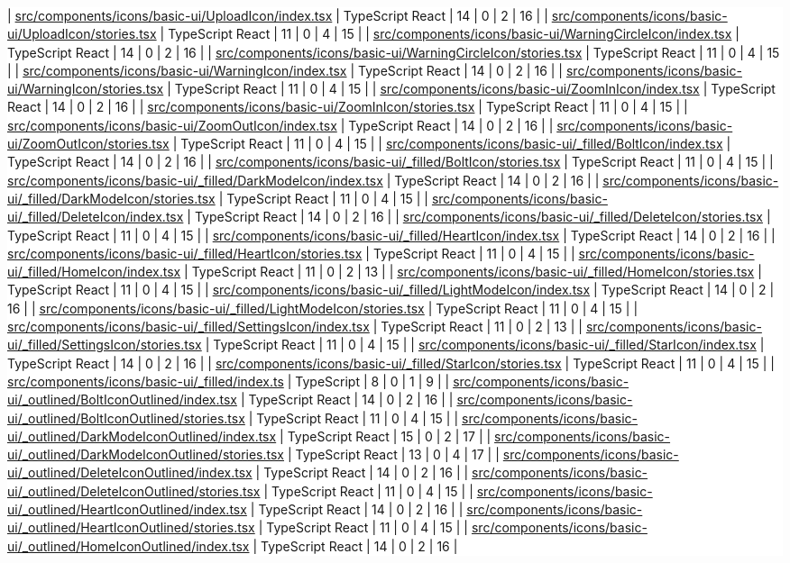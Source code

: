 | [src/components/icons/basic-ui/UploadIcon/index.tsx](/src/components/icons/basic-ui/UploadIcon/index.tsx) | TypeScript React | 14 | 0 | 2 | 16 |
| [src/components/icons/basic-ui/UploadIcon/stories.tsx](/src/components/icons/basic-ui/UploadIcon/stories.tsx) | TypeScript React | 11 | 0 | 4 | 15 |
| [src/components/icons/basic-ui/WarningCircleIcon/index.tsx](/src/components/icons/basic-ui/WarningCircleIcon/index.tsx) | TypeScript React | 14 | 0 | 2 | 16 |
| [src/components/icons/basic-ui/WarningCircleIcon/stories.tsx](/src/components/icons/basic-ui/WarningCircleIcon/stories.tsx) | TypeScript React | 11 | 0 | 4 | 15 |
| [src/components/icons/basic-ui/WarningIcon/index.tsx](/src/components/icons/basic-ui/WarningIcon/index.tsx) | TypeScript React | 14 | 0 | 2 | 16 |
| [src/components/icons/basic-ui/WarningIcon/stories.tsx](/src/components/icons/basic-ui/WarningIcon/stories.tsx) | TypeScript React | 11 | 0 | 4 | 15 |
| [src/components/icons/basic-ui/ZoomInIcon/index.tsx](/src/components/icons/basic-ui/ZoomInIcon/index.tsx) | TypeScript React | 14 | 0 | 2 | 16 |
| [src/components/icons/basic-ui/ZoomInIcon/stories.tsx](/src/components/icons/basic-ui/ZoomInIcon/stories.tsx) | TypeScript React | 11 | 0 | 4 | 15 |
| [src/components/icons/basic-ui/ZoomOutIcon/index.tsx](/src/components/icons/basic-ui/ZoomOutIcon/index.tsx) | TypeScript React | 14 | 0 | 2 | 16 |
| [src/components/icons/basic-ui/ZoomOutIcon/stories.tsx](/src/components/icons/basic-ui/ZoomOutIcon/stories.tsx) | TypeScript React | 11 | 0 | 4 | 15 |
| [src/components/icons/basic-ui/_filled/BoltIcon/index.tsx](/src/components/icons/basic-ui/_filled/BoltIcon/index.tsx) | TypeScript React | 14 | 0 | 2 | 16 |
| [src/components/icons/basic-ui/_filled/BoltIcon/stories.tsx](/src/components/icons/basic-ui/_filled/BoltIcon/stories.tsx) | TypeScript React | 11 | 0 | 4 | 15 |
| [src/components/icons/basic-ui/_filled/DarkModeIcon/index.tsx](/src/components/icons/basic-ui/_filled/DarkModeIcon/index.tsx) | TypeScript React | 14 | 0 | 2 | 16 |
| [src/components/icons/basic-ui/_filled/DarkModeIcon/stories.tsx](/src/components/icons/basic-ui/_filled/DarkModeIcon/stories.tsx) | TypeScript React | 11 | 0 | 4 | 15 |
| [src/components/icons/basic-ui/_filled/DeleteIcon/index.tsx](/src/components/icons/basic-ui/_filled/DeleteIcon/index.tsx) | TypeScript React | 14 | 0 | 2 | 16 |
| [src/components/icons/basic-ui/_filled/DeleteIcon/stories.tsx](/src/components/icons/basic-ui/_filled/DeleteIcon/stories.tsx) | TypeScript React | 11 | 0 | 4 | 15 |
| [src/components/icons/basic-ui/_filled/HeartIcon/index.tsx](/src/components/icons/basic-ui/_filled/HeartIcon/index.tsx) | TypeScript React | 14 | 0 | 2 | 16 |
| [src/components/icons/basic-ui/_filled/HeartIcon/stories.tsx](/src/components/icons/basic-ui/_filled/HeartIcon/stories.tsx) | TypeScript React | 11 | 0 | 4 | 15 |
| [src/components/icons/basic-ui/_filled/HomeIcon/index.tsx](/src/components/icons/basic-ui/_filled/HomeIcon/index.tsx) | TypeScript React | 11 | 0 | 2 | 13 |
| [src/components/icons/basic-ui/_filled/HomeIcon/stories.tsx](/src/components/icons/basic-ui/_filled/HomeIcon/stories.tsx) | TypeScript React | 11 | 0 | 4 | 15 |
| [src/components/icons/basic-ui/_filled/LightModeIcon/index.tsx](/src/components/icons/basic-ui/_filled/LightModeIcon/index.tsx) | TypeScript React | 14 | 0 | 2 | 16 |
| [src/components/icons/basic-ui/_filled/LightModeIcon/stories.tsx](/src/components/icons/basic-ui/_filled/LightModeIcon/stories.tsx) | TypeScript React | 11 | 0 | 4 | 15 |
| [src/components/icons/basic-ui/_filled/SettingsIcon/index.tsx](/src/components/icons/basic-ui/_filled/SettingsIcon/index.tsx) | TypeScript React | 11 | 0 | 2 | 13 |
| [src/components/icons/basic-ui/_filled/SettingsIcon/stories.tsx](/src/components/icons/basic-ui/_filled/SettingsIcon/stories.tsx) | TypeScript React | 11 | 0 | 4 | 15 |
| [src/components/icons/basic-ui/_filled/StarIcon/index.tsx](/src/components/icons/basic-ui/_filled/StarIcon/index.tsx) | TypeScript React | 14 | 0 | 2 | 16 |
| [src/components/icons/basic-ui/_filled/StarIcon/stories.tsx](/src/components/icons/basic-ui/_filled/StarIcon/stories.tsx) | TypeScript React | 11 | 0 | 4 | 15 |
| [src/components/icons/basic-ui/_filled/index.ts](/src/components/icons/basic-ui/_filled/index.ts) | TypeScript | 8 | 0 | 1 | 9 |
| [src/components/icons/basic-ui/_outlined/BoltIconOutlined/index.tsx](/src/components/icons/basic-ui/_outlined/BoltIconOutlined/index.tsx) | TypeScript React | 14 | 0 | 2 | 16 |
| [src/components/icons/basic-ui/_outlined/BoltIconOutlined/stories.tsx](/src/components/icons/basic-ui/_outlined/BoltIconOutlined/stories.tsx) | TypeScript React | 11 | 0 | 4 | 15 |
| [src/components/icons/basic-ui/_outlined/DarkModeIconOutlined/index.tsx](/src/components/icons/basic-ui/_outlined/DarkModeIconOutlined/index.tsx) | TypeScript React | 15 | 0 | 2 | 17 |
| [src/components/icons/basic-ui/_outlined/DarkModeIconOutlined/stories.tsx](/src/components/icons/basic-ui/_outlined/DarkModeIconOutlined/stories.tsx) | TypeScript React | 13 | 0 | 4 | 17 |
| [src/components/icons/basic-ui/_outlined/DeleteIconOutlined/index.tsx](/src/components/icons/basic-ui/_outlined/DeleteIconOutlined/index.tsx) | TypeScript React | 14 | 0 | 2 | 16 |
| [src/components/icons/basic-ui/_outlined/DeleteIconOutlined/stories.tsx](/src/components/icons/basic-ui/_outlined/DeleteIconOutlined/stories.tsx) | TypeScript React | 11 | 0 | 4 | 15 |
| [src/components/icons/basic-ui/_outlined/HeartIconOutlined/index.tsx](/src/components/icons/basic-ui/_outlined/HeartIconOutlined/index.tsx) | TypeScript React | 14 | 0 | 2 | 16 |
| [src/components/icons/basic-ui/_outlined/HeartIconOutlined/stories.tsx](/src/components/icons/basic-ui/_outlined/HeartIconOutlined/stories.tsx) | TypeScript React | 11 | 0 | 4 | 15 |
| [src/components/icons/basic-ui/_outlined/HomeIconOutlined/index.tsx](/src/components/icons/basic-ui/_outlined/HomeIconOutlined/index.tsx) | TypeScript React | 14 | 0 | 2 | 16 |